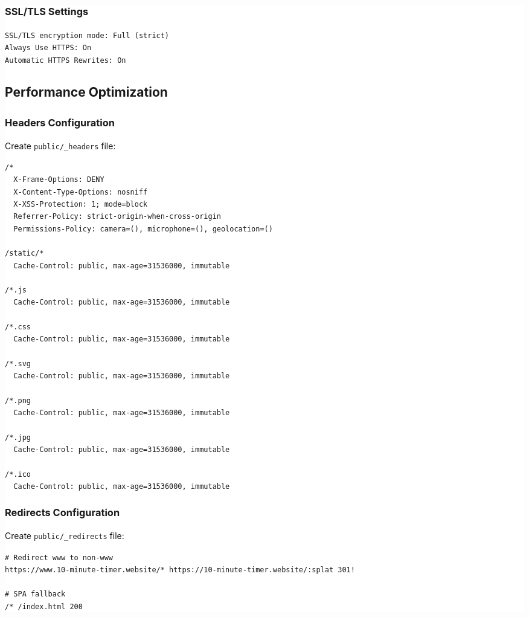 ### SSL/TLS Settings

```
SSL/TLS encryption mode: Full (strict)
Always Use HTTPS: On
Automatic HTTPS Rewrites: On
```

## Performance Optimization

### Headers Configuration

Create `public/_headers` file:

```
/*
  X-Frame-Options: DENY
  X-Content-Type-Options: nosniff
  X-XSS-Protection: 1; mode=block
  Referrer-Policy: strict-origin-when-cross-origin
  Permissions-Policy: camera=(), microphone=(), geolocation=()

/static/*
  Cache-Control: public, max-age=31536000, immutable

/*.js
  Cache-Control: public, max-age=31536000, immutable

/*.css
  Cache-Control: public, max-age=31536000, immutable

/*.svg
  Cache-Control: public, max-age=31536000, immutable

/*.png
  Cache-Control: public, max-age=31536000, immutable

/*.jpg
  Cache-Control: public, max-age=31536000, immutable

/*.ico
  Cache-Control: public, max-age=31536000, immutable
```

### Redirects Configuration

Create `public/_redirects` file:

```
# Redirect www to non-www
https://www.10-minute-timer.website/* https://10-minute-timer.website/:splat 301!

# SPA fallback
/* /index.html 200
```

